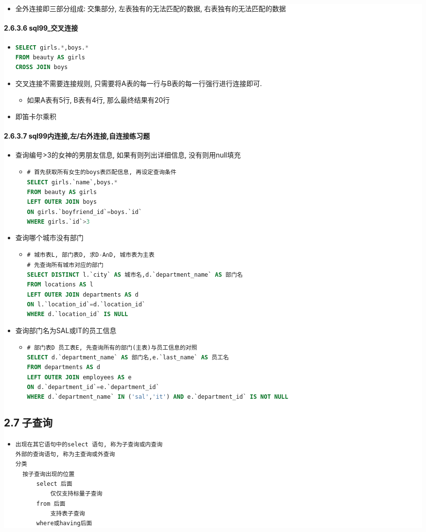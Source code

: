- 全外连接即三部分组成: 交集部分, 左表独有的无法匹配的数据, 右表独有的无法匹配的数据

#### 2.6.3.6 sql99_交叉连接

- ```sql
  SELECT girls.*,boys.*
  FROM beauty AS girls
  CROSS JOIN boys
  ```

- 交叉连接不需要连接规则, 只需要将A表的每一行与B表的每一行强行进行连接即可. 

  - 如果A表有5行, B表有4行, 那么最终结果有20行

- 即笛卡尔乘积

#### 2.6.3.7 sql99内连接,左/右外连接,自连接练习题

- 查询编号>3的女神的男朋友信息, 如果有则列出详细信息, 没有则用null填充

  - ```sql
    # 首先获取所有女生的boys表匹配信息, 再设定查询条件
    SELECT girls.`name`,boys.*
    FROM beauty AS girls
    LEFT OUTER JOIN boys
    ON girls.`boyfriend_id`=boys.`id`
    WHERE girls.`id`>3
    ```

- 查询哪个城市没有部门

  - ```sql
    # 城市表L, 部门表D, 求D-A∩D, 城市表为主表
    # 先查询所有城市对应的部门
    SELECT DISTINCT l.`city` AS 城市名,d.`department_name` AS 部门名
    FROM locations AS l
    LEFT OUTER JOIN departments AS d
    ON l.`location_id`=d.`location_id`
    WHERE d.`location_id` IS NULL
    ```

- 查询部门名为SAL或IT的员工信息

  - ```sql
    # 部门表D 员工表E, 先查询所有的部门(主表)与员工信息的对照
    SELECT d.`department_name` AS 部门名,e.`last_name` AS 员工名
    FROM departments AS d
    LEFT OUTER JOIN employees AS e
    ON d.`department_id`=e.`department_id`
    WHERE d.`department_name` IN ('sal','it') AND e.`department_id` IS NOT NULL
    ```

## 2.7 子查询

- ```
  出现在其它语句中的select 语句, 称为子查询或内查询
  外部的查询语句, 称为主查询或外查询
  分类
  	按子查询出现的位置
  		select 后面
  			仅仅支持标量子查询
  		from 后面
  			支持表子查询
  		where或having后面
  ```